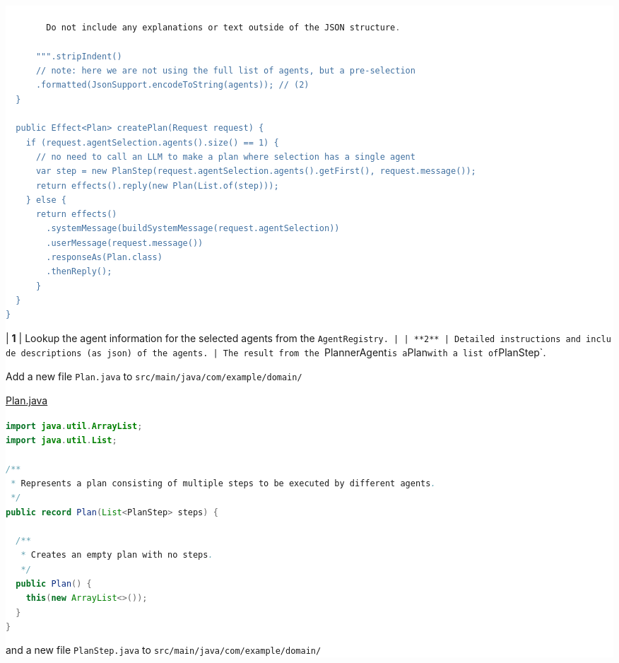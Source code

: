 ```java
      
        Do not include any explanations or text outside of the JSON structure.
      
      """.stripIndent()
      // note: here we are not using the full list of agents, but a pre-selection
      .formatted(JsonSupport.encodeToString(agents)); // (2)
  }

  public Effect<Plan> createPlan(Request request) {
    if (request.agentSelection.agents().size() == 1) {
      // no need to call an LLM to make a plan where selection has a single agent
      var step = new PlanStep(request.agentSelection.agents().getFirst(), request.message());
      return effects().reply(new Plan(List.of(step)));
    } else {
      return effects()
        .systemMessage(buildSystemMessage(request.agentSelection))
        .userMessage(request.message())
        .responseAs(Plan.class)
        .thenReply();
      }
  }
}
```

| **1** | Lookup the agent information for the selected agents from the `AgentRegistry. |
| **2** | Detailed instructions and include descriptions (as json) of the agents. |
The result from the `PlannerAgent` is a `Plan` with a list of `PlanStep`.

Add a new file `Plan.java` to `src/main/java/com/example/domain/`

[Plan.java](https://github.com/akka/akka-sdk/blob/main/samples/multi-agent/src/main/java/demo/multiagent/domain/Plan.java)
```java
import java.util.ArrayList;
import java.util.List;

/**
 * Represents a plan consisting of multiple steps to be executed by different agents.
 */
public record Plan(List<PlanStep> steps) {

  /**
   * Creates an empty plan with no steps.
   */
  public Plan() {
    this(new ArrayList<>());
  }
}
```
and a new file `PlanStep.java` to `src/main/java/com/example/domain/`
